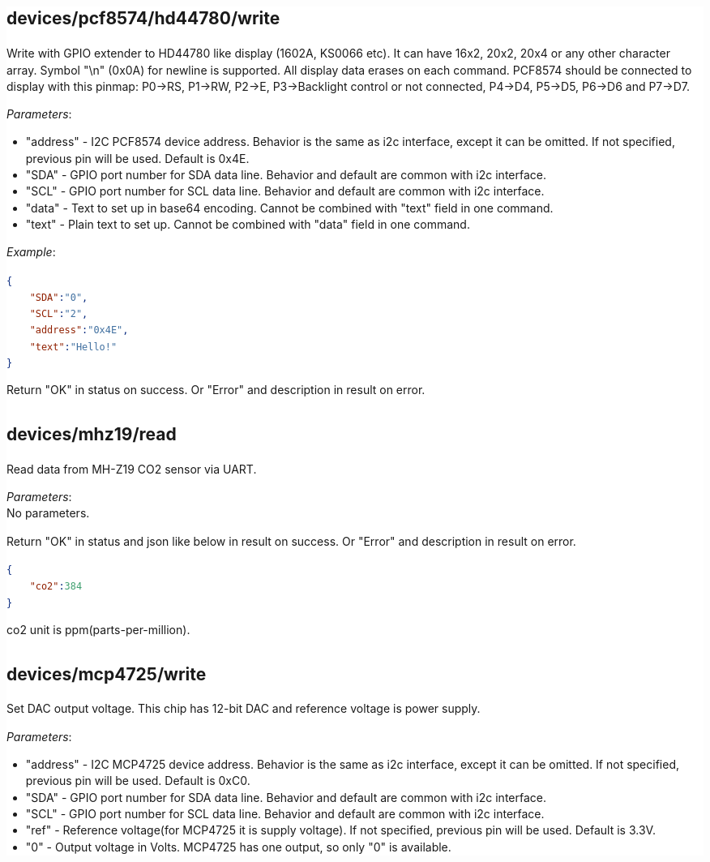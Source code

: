 ## devices/pcf8574/hd44780/write
Write with GPIO extender to HD44780 like display (1602A, KS0066 etc). It can have 16x2, 20x2, 20x4 or any other character array. Symbol "\n" (0x0A) for newline is supported. All display data erases on each command. PCF8574 should be connected to display with this pinmap: P0->RS, P1->RW, P2->E, P3->Backlight control or not connected, P4->D4, P5->D5, P6->D6 and P7->D7.

*Parameters*:
* "address" - I2C PCF8574 device address. Behavior is the same as i2c interface, except it can be omitted. If not specified, previous pin will be used. Default is 0x4E.
* "SDA" - GPIO port number for SDA data line. Behavior and default are common with i2c interface.
* "SCL" - GPIO port number for SCL data line. Behavior and default are common with i2c interface.
* "data" - Text to set up in base64 encoding. Cannot be combined with "text" field in one command.
* "text" - Plain text to set up. Cannot be combined with "data" field in one command.

*Example*:
```json
{
	"SDA":"0",
	"SCL":"2",
	"address":"0x4E",
	"text":"Hello!"
}
```
Return "OK" in status on success. Or "Error" and description in result on error.

## devices/mhz19/read
Read data from MH-Z19 CO2 sensor via UART.

*Parameters*:  
No parameters.

Return "OK" in status and json like below in result on success. Or "Error" and description in result on error.
```json
{
	"co2":384
}
```
co2 unit is ppm(parts-per-million).

## devices/mcp4725/write
Set DAC output voltage. This chip has 12-bit DAC and reference voltage is power supply.

*Parameters*:
* "address" - I2C MCP4725 device address. Behavior is the same as i2c interface, except it can be omitted. If not specified, previous pin will be used. Default is 0xC0.
* "SDA" - GPIO port number for SDA data line. Behavior and default are common with i2c interface.
* "SCL" - GPIO port number for SCL data line. Behavior and default are common with i2c interface.
* "ref" - Reference voltage(for MCP4725 it is supply voltage). If not specified, previous pin will be used. Default is 3.3V.
* "0" - Output voltage in Volts. MCP4725 has one output, so only "0" is available.
